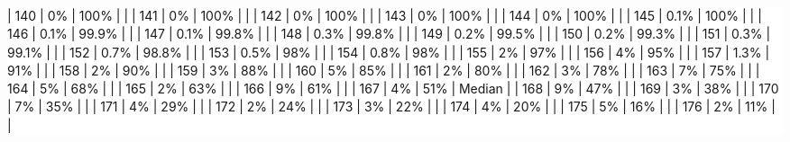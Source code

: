 | 140 | 0% | 100% |  |
| 141 | 0% | 100% |  |
| 142 | 0% | 100% |  |
| 143 | 0% | 100% |  |
| 144 | 0% | 100% |  |
| 145 | 0.1% | 100% |  |
| 146 | 0.1% | 99.9% |  |
| 147 | 0.1% | 99.8% |  |
| 148 | 0.3% | 99.8% |  |
| 149 | 0.2% | 99.5% |  |
| 150 | 0.2% | 99.3% |  |
| 151 | 0.3% | 99.1% |  |
| 152 | 0.7% | 98.8% |  |
| 153 | 0.5% | 98% |  |
| 154 | 0.8% | 98% |  |
| 155 | 2% | 97% |  |
| 156 | 4% | 95% |  |
| 157 | 1.3% | 91% |  |
| 158 | 2% | 90% |  |
| 159 | 3% | 88% |  |
| 160 | 5% | 85% |  |
| 161 | 2% | 80% |  |
| 162 | 3% | 78% |  |
| 163 | 7% | 75% |  |
| 164 | 5% | 68% |  |
| 165 | 2% | 63% |  |
| 166 | 9% | 61% |  |
| 167 | 4% | 51% | Median |
| 168 | 9% | 47% |  |
| 169 | 3% | 38% |  |
| 170 | 7% | 35% |  |
| 171 | 4% | 29% |  |
| 172 | 2% | 24% |  |
| 173 | 3% | 22% |  |
| 174 | 4% | 20% |  |
| 175 | 5% | 16% |  |
| 176 | 2% | 11% |  |